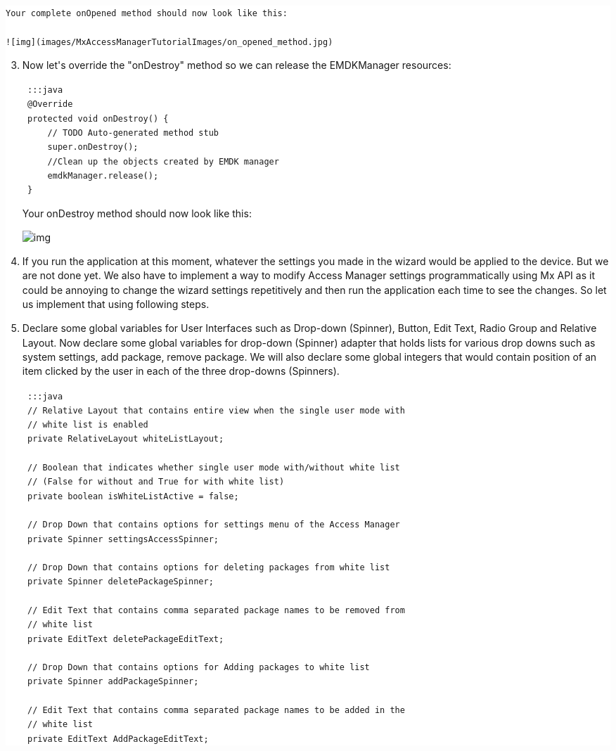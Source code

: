     Your complete onOpened method should now look like this:
    
    ![img](images/MxAccessManagerTutorialImages/on_opened_method.jpg)  
    
3. Now let's override the "onDestroy" method so we can release the EMDKManager resources:  

        :::java
        @Override  
        protected void onDestroy() {  
            // TODO Auto-generated method stub  
            super.onDestroy();  
            //Clean up the objects created by EMDK manager  
            emdkManager.release();  
        } 

    Your onDestroy method should now look like this:  

    ![img](images/MxAccessManagerTutorialImages/on_destroy_method.jpg)

4. If you run the application at this moment, whatever the settings you made in the wizard would be applied to the device. But we are not done yet. We also have to implement a way to modify Access Manager settings programmatically using Mx API as it could be annoying to change the wizard settings repetitively and then run the application each time to see the changes. So let us implement that using following steps.

5. Declare some global variables for User Interfaces such as Drop-down (Spinner), Button, Edit Text, Radio Group and Relative Layout. Now declare some global variables for drop-down (Spinner) adapter that holds lists for various drop downs such as system settings, add package, remove package. We will also declare some global integers that would contain position of an item clicked by the user in each of the three drop-downs (Spinners).

        :::java
        // Relative Layout that contains entire view when the single user mode with
	    // white list is enabled
	    private RelativeLayout whiteListLayout;

	    // Boolean that indicates whether single user mode with/without white list
	    // (False for without and True for with white list)
	    private boolean isWhiteListActive = false;

	    // Drop Down that contains options for settings menu of the Access Manager
	    private Spinner settingsAccessSpinner;

	    // Drop Down that contains options for deleting packages from white list
	    private Spinner deletePackageSpinner;

	    // Edit Text that contains comma separated package names to be removed from
	    // white list
	    private EditText deletePackageEditText;

	    // Drop Down that contains options for Adding packages to white list
	    private Spinner addPackageSpinner;

	    // Edit Text that contains comma separated package names to be added in the
	    // white list
	    private EditText AddPackageEditText;
